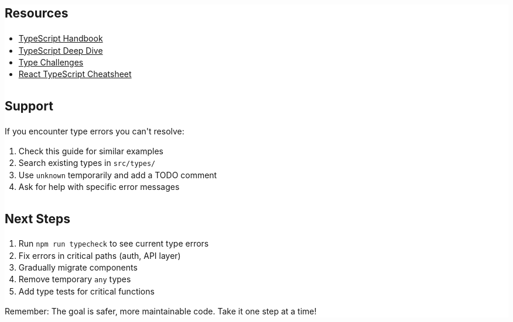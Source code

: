 ## Resources

- [TypeScript Handbook](https://www.typescriptlang.org/docs/handbook/intro.html)
- [TypeScript Deep Dive](https://basarat.gitbook.io/typescript/)
- [Type Challenges](https://github.com/type-challenges/type-challenges)
- [React TypeScript Cheatsheet](https://react-typescript-cheatsheet.netlify.app/)

## Support

If you encounter type errors you can't resolve:

1. Check this guide for similar examples
2. Search existing types in `src/types/`
3. Use `unknown` temporarily and add a TODO comment
4. Ask for help with specific error messages

## Next Steps

1. Run `npm run typecheck` to see current type errors
2. Fix errors in critical paths (auth, API layer)
3. Gradually migrate components
4. Remove temporary `any` types
5. Add type tests for critical functions

Remember: The goal is safer, more maintainable code. Take it one step at a time!
